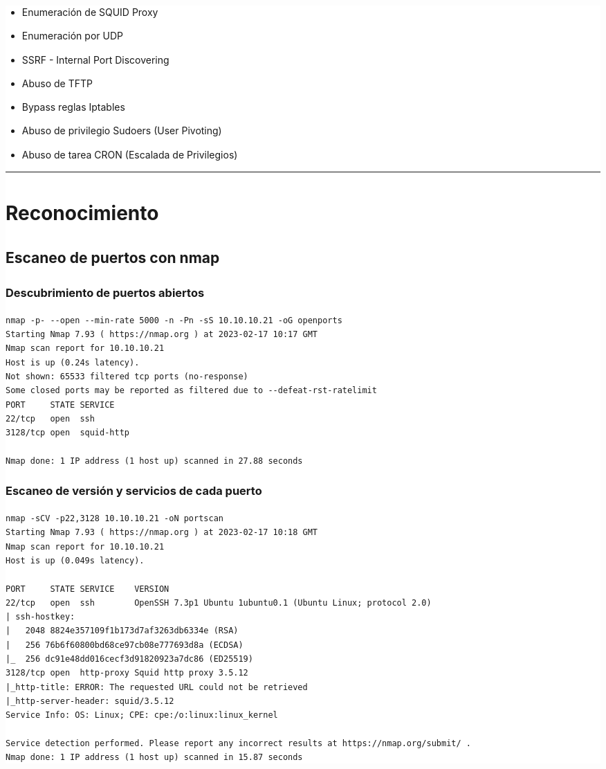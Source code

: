 * Enumeración de SQUID Proxy

* Enumeración por UDP

* SSRF - Internal Port Discovering

* Abuso de TFTP

* Bypass reglas Iptables

* Abuso de privilegio Sudoers (User Pivoting)

* Abuso de tarea CRON (Escalada de Privilegios)

***

# Reconocimiento

## Escaneo de puertos con nmap

### Descubrimiento de puertos abiertos

```null
nmap -p- --open --min-rate 5000 -n -Pn -sS 10.10.10.21 -oG openports
Starting Nmap 7.93 ( https://nmap.org ) at 2023-02-17 10:17 GMT
Nmap scan report for 10.10.10.21
Host is up (0.24s latency).
Not shown: 65533 filtered tcp ports (no-response)
Some closed ports may be reported as filtered due to --defeat-rst-ratelimit
PORT     STATE SERVICE
22/tcp   open  ssh
3128/tcp open  squid-http

Nmap done: 1 IP address (1 host up) scanned in 27.88 seconds
```

### Escaneo de versión y servicios de cada puerto

```null
nmap -sCV -p22,3128 10.10.10.21 -oN portscan
Starting Nmap 7.93 ( https://nmap.org ) at 2023-02-17 10:18 GMT
Nmap scan report for 10.10.10.21
Host is up (0.049s latency).

PORT     STATE SERVICE    VERSION
22/tcp   open  ssh        OpenSSH 7.3p1 Ubuntu 1ubuntu0.1 (Ubuntu Linux; protocol 2.0)
| ssh-hostkey: 
|   2048 8824e357109f1b173d7af3263db6334e (RSA)
|   256 76b6f60800bd68ce97cb08e777693d8a (ECDSA)
|_  256 dc91e48dd016cecf3d91820923a7dc86 (ED25519)
3128/tcp open  http-proxy Squid http proxy 3.5.12
|_http-title: ERROR: The requested URL could not be retrieved
|_http-server-header: squid/3.5.12
Service Info: OS: Linux; CPE: cpe:/o:linux:linux_kernel

Service detection performed. Please report any incorrect results at https://nmap.org/submit/ .
Nmap done: 1 IP address (1 host up) scanned in 15.87 seconds
```
